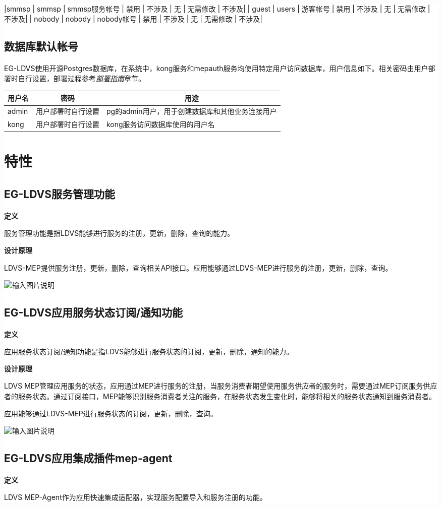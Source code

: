   |smmsp   |     smmsp  |      smmsp服务帐号        |                                                                             禁用    |       不涉及 |      无     |        无需修改  |         不涉及|
 | guest    |    users  |      游客帐号         |                                                                                  禁用    |       不涉及     |  无       |      无需修改  |         不涉及|
|  nobody   |    nobody |      nobody帐号   |                                                                                      禁用  |         不涉及   |    无      |       无需修改 |          不涉及|

数据库默认帐号
--------------

EG-LDVS使用开源Postgres数据库，在系统中，kong服务和mepauth服务均使用特定用户访问数据库，用户信息如下。相关密码由用户部署时自行设置，部署过程参考[*部署指南*](#部署指南)章节。

  |**用户名**  | **密码**  |           **用途**|
 | ---|---|---|
  |admin      |  用户部署时自行设置   |pg的admin用户，用于创建数据库和其他业务连接用户|
  |kong         |用户部署时自行设置   |kong服务访问数据库使用的用户名|

特性
====

EG-LDVS服务管理功能
---------------------------

**定义**

服务管理功能是指LDVS能够进行服务的注册，更新，删除，查询的能力。

**设计原理**

LDVS-MEP提供服务注册，更新，删除，查询相关API接口。应用能够通过LDVS-MEP进行服务的注册，更新，删除，查询。

![输入图片说明](https://images.gitee.com/uploads/images/2020/0804/165650_4eeb753e_5504908.png "特性1.png")

EG-LDVS应用服务状态订阅/通知功能
----------------------------------------

**定义**

应用服务状态订阅/通知功能是指LDVS能够进行服务状态的订阅，更新，删除，通知的能力。

**设计原理**

LDVS
MEP管理应用服务的状态，应用通过MEP进行服务的注册，当服务消费者期望使用服务供应者的服务时，需要通过MEP订阅服务供应者的服务状态。通过订阅接口，MEP能够识别服务消费者关注的服务，在服务状态发生变化时，能够将相关的服务状态通知到服务消费者。

应用能够通过LDVS-MEP进行服务状态的订阅，更新，删除，查询。

![输入图片说明](https://images.gitee.com/uploads/images/2020/0804/165707_f4dbb36e_5504908.png "特性2.png")

EG-LDVS应用集成插件mep-agent
------------------------------------

**定义**

LDVS MEP-Agent作为应用快速集成适配器，实现服务配置导入和服务注册的功能。
